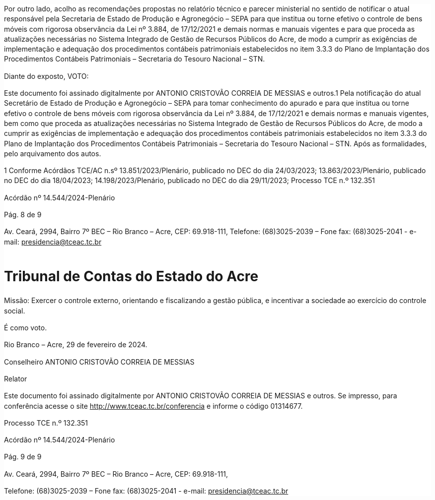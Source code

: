 Por outro lado, acolho as recomendações propostas no relatório técnico e parecer ministerial no sentido de notificar o atual responsável pela Secretaria de Estado de Produção e Agronegócio – SEPA para que institua ou torne efetivo o controle de bens móveis com rigorosa observância da Lei nº 3.884, de 17/12/2021 e demais normas e manuais vigentes e para que proceda as atualizações necessárias no Sistema Integrado de Gestão de Recursos Públicos do Acre, de modo a cumprir as exigências de implementação e adequação dos procedimentos contábeis patrimoniais estabelecidos no item 3.3.3 do Plano de Implantação dos Procedimentos Contábeis Patrimoniais – Secretaria do Tesouro Nacional – STN.

Diante do exposto, VOTO:

Este documento foi assinado digitalmente por ANTONIO CRISTOVÃO CORREIA DE MESSIAS e outros.1 Pela notificação do atual Secretário de Estado de Produção e Agronegócio – SEPA para tomar conhecimento do apurado e para que institua ou torne efetivo o controle de bens móveis com rigorosa observância da Lei nº 3.884, de 17/12/2021 e demais normas e manuais vigentes, bem como que proceda as atualizações necessárias no Sistema Integrado de Gestão de Recursos Públicos do Acre, de modo a cumprir as exigências de implementação e adequação dos procedimentos contábeis patrimoniais estabelecidos no item 3.3.3 do Plano de Implantação dos Procedimentos Contábeis Patrimoniais – Secretaria do Tesouro Nacional – STN. Após as formalidades, pelo arquivamento dos autos.

1 Conforme Acórdãos TCE/AC n.sº 13.851/2023/Plenário, publicado no DEC do dia 24/03/2023; 13.863/2023/Plenário, publicado no DEC do dia 18/04/2023; 14.198/2023/Plenário, publicado no DEC do dia 29/11/2023; Processo TCE n.º 132.351

Acórdão nº 14.544/2024-Plenário

Pág. 8 de 9

Av. Ceará, 2994, Bairro 7º BEC – Rio Branco – Acre, CEP: 69.918-111, Telefone: (68)3025-2039 – Fone fax: (68)3025-2041 - e-mail: presidencia@tceac.tc.br

# Tribunal de Contas do Estado do Acre

Missão: Exercer o controle externo, orientando e fiscalizando a gestão pública, e incentivar a sociedade ao exercício do controle social.

É como voto.

Rio Branco – Acre, 29 de fevereiro de 2024.

Conselheiro ANTONIO CRISTOVÃO CORREIA DE MESSIAS

Relator

Este documento foi assinado digitalmente por ANTONIO CRISTOVÃO CORREIA DE MESSIAS e outros. Se impresso, para conferência acesse o site http://www.tceac.tc.br/conferencia e informe o código 01314677.

Processo TCE n.º 132.351

Acórdão nº 14.544/2024-Plenário

Pág. 9 de 9

Av. Ceará, 2994, Bairro 7º BEC – Rio Branco – Acre, CEP: 69.918-111,

Telefone: (68)3025-2039 – Fone fax: (68)3025-2041 - e-mail: presidencia@tceac.tc.br

